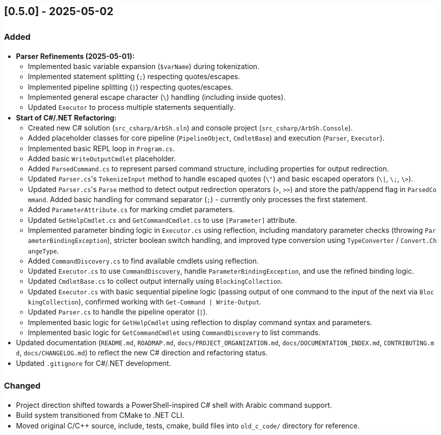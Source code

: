 ## [0.5.0] - 2025-05-02

### Added

- **Parser Refinements (2025-05-01):**
  - Implemented basic variable expansion (`$varName`) during tokenization.
  - Implemented statement splitting (`;`) respecting quotes/escapes.
  - Implemented pipeline splitting (`|`) respecting quotes/escapes.
  - Implemented general escape character (`\`) handling (including inside quotes).
  - Updated `Executor` to process multiple statements sequentially.
- **Start of C#/.NET Refactoring:**
  - Created new C# solution (`src_csharp/ArbSh.sln`) and console project (`src_csharp/ArbSh.Console`).
  - Added placeholder classes for core pipeline (`PipelineObject`, `CmdletBase`) and execution (`Parser`, `Executor`).
  - Implemented basic REPL loop in `Program.cs`.
  - Added basic `WriteOutputCmdlet` placeholder.
  - Added `ParsedCommand.cs` to represent parsed command structure, including properties for output redirection.
  - Updated `Parser.cs`'s `TokenizeInput` method to handle escaped quotes (`\"`) and basic escaped operators (`\|`, `\;`, `\>`).
  - Updated `Parser.cs`'s `Parse` method to detect output redirection operators (`>`, `>>`) and store the path/append flag in `ParsedCommand`. Added basic handling for command separator (`;`) - currently only processes the first statement.
  - Added `ParameterAttribute.cs` for marking cmdlet parameters.
  - Updated `GetHelpCmdlet.cs` and `GetCommandCmdlet.cs` to use `[Parameter]` attribute.
  - Implemented parameter binding logic in `Executor.cs` using reflection, including mandatory parameter checks (throwing `ParameterBindingException`), stricter boolean switch handling, and improved type conversion using `TypeConverter` / `Convert.ChangeType`.
  - Added `CommandDiscovery.cs` to find available cmdlets using reflection.
  - Updated `Executor.cs` to use `CommandDiscovery`, handle `ParameterBindingException`, and use the refined binding logic.
  - Updated `CmdletBase.cs` to collect output internally using `BlockingCollection`.
  - Updated `Executor.cs` with basic sequential pipeline logic (passing output of one command to the input of the next via `BlockingCollection`), confirmed working with `Get-Command | Write-Output`.
  - Updated `Parser.cs` to handle the pipeline operator (`|`).
  - Implemented basic logic for `GetHelpCmdlet` using reflection to display command syntax and parameters.
  - Implemented basic logic for `GetCommandCmdlet` using `CommandDiscovery` to list commands.
- Updated documentation (`README.md`, `ROADMAP.md`, `docs/PROJECT_ORGANIZATION.md`, `docs/DOCUMENTATION_INDEX.md`, `CONTRIBUTING.md`, `docs/CHANGELOG.md`) to reflect the new C# direction and refactoring status.
- Updated `.gitignore` for C#/.NET development.

### Changed

- Project direction shifted towards a PowerShell-inspired C# shell with Arabic command support.
- Build system transitioned from CMake to .NET CLI.
- Moved original C/C++ source, include, tests, cmake, build files into `old_c_code/` directory for reference.
